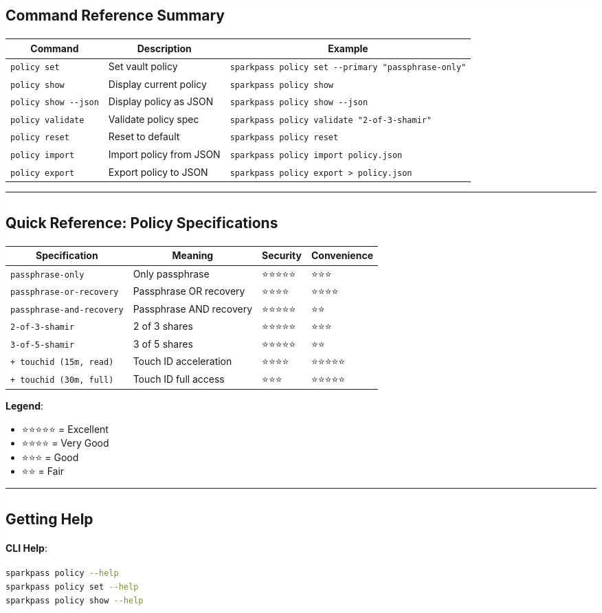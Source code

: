 
## Command Reference Summary

| Command | Description | Example |
|---------|-------------|---------|
| `policy set` | Set vault policy | `sparkpass policy set --primary "passphrase-only"` |
| `policy show` | Display current policy | `sparkpass policy show` |
| `policy show --json` | Display policy as JSON | `sparkpass policy show --json` |
| `policy validate` | Validate policy spec | `sparkpass policy validate "2-of-3-shamir"` |
| `policy reset` | Reset to default | `sparkpass policy reset` |
| `policy import` | Import policy from JSON | `sparkpass policy import policy.json` |
| `policy export` | Export policy to JSON | `sparkpass policy export > policy.json` |

---

## Quick Reference: Policy Specifications

| Specification | Meaning | Security | Convenience |
|---------------|---------|----------|-------------|
| `passphrase-only` | Only passphrase | ⭐⭐⭐⭐⭐ | ⭐⭐⭐ |
| `passphrase-or-recovery` | Passphrase OR recovery | ⭐⭐⭐⭐ | ⭐⭐⭐⭐ |
| `passphrase-and-recovery` | Passphrase AND recovery | ⭐⭐⭐⭐⭐ | ⭐⭐ |
| `2-of-3-shamir` | 2 of 3 shares | ⭐⭐⭐⭐⭐ | ⭐⭐⭐ |
| `3-of-5-shamir` | 3 of 5 shares | ⭐⭐⭐⭐⭐ | ⭐⭐ |
| `+ touchid (15m, read)` | Touch ID acceleration | ⭐⭐⭐⭐ | ⭐⭐⭐⭐⭐ |
| `+ touchid (30m, full)` | Touch ID full access | ⭐⭐⭐ | ⭐⭐⭐⭐⭐ |

**Legend**:
- ⭐⭐⭐⭐⭐ = Excellent
- ⭐⭐⭐⭐ = Very Good
- ⭐⭐⭐ = Good
- ⭐⭐ = Fair

---

## Getting Help

**CLI Help**:
```bash
sparkpass policy --help
sparkpass policy set --help
sparkpass policy show --help
```

